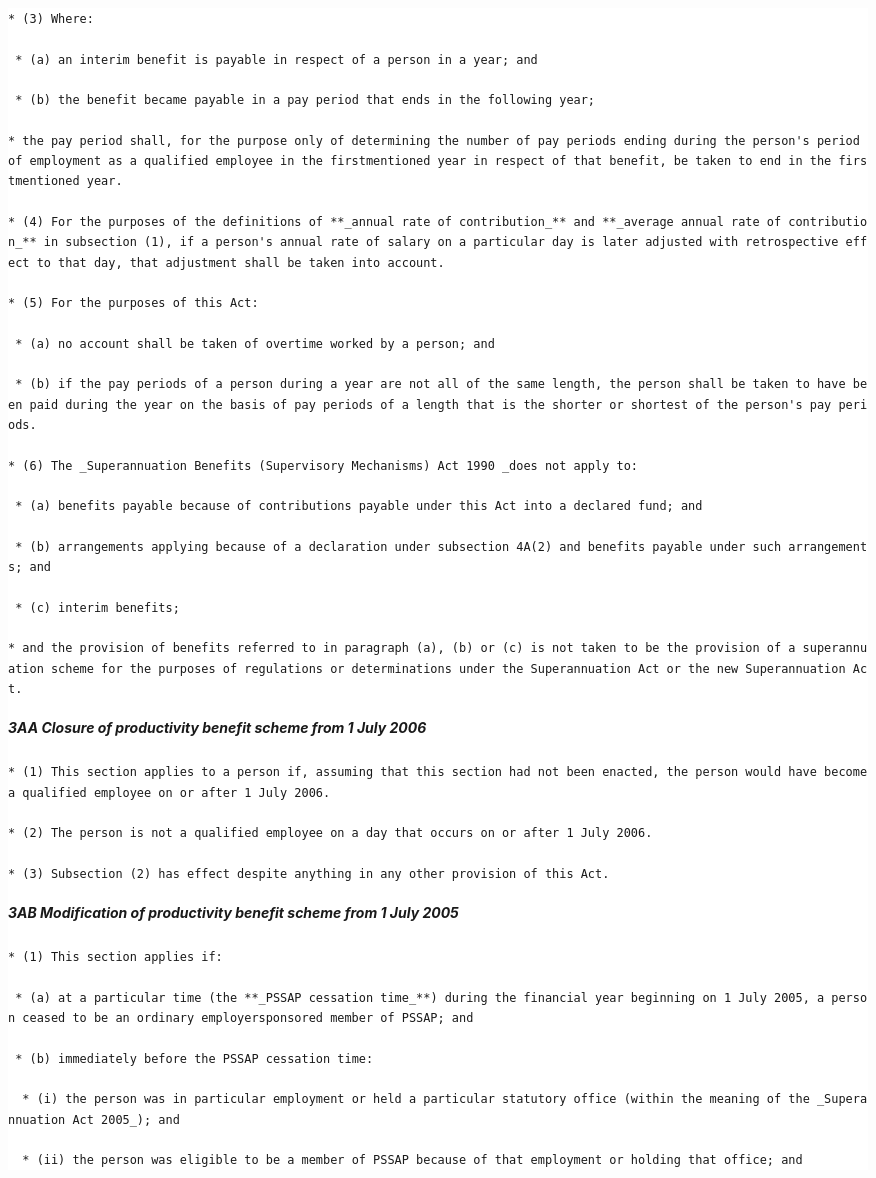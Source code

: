     * (3) Where:

     * (a) an interim benefit is payable in respect of a person in a year; and

     * (b) the benefit became payable in a pay period that ends in the following year;

    * the pay period shall, for the purpose only of determining the number of pay periods ending during the person's period of employment as a qualified employee in the firstmentioned year in respect of that benefit, be taken to end in the firstmentioned year.

    * (4) For the purposes of the definitions of **_annual rate of contribution_** and **_average annual rate of contribution_** in subsection (1), if a person's annual rate of salary on a particular day is later adjusted with retrospective effect to that day, that adjustment shall be taken into account.

    * (5) For the purposes of this Act:

     * (a) no account shall be taken of overtime worked by a person; and

     * (b) if the pay periods of a person during a year are not all of the same length, the person shall be taken to have been paid during the year on the basis of pay periods of a length that is the shorter or shortest of the person's pay periods.

    * (6) The _Superannuation Benefits (Supervisory Mechanisms) Act 1990 _does not apply to:

     * (a) benefits payable because of contributions payable under this Act into a declared fund; and

     * (b) arrangements applying because of a declaration under subsection 4A(2) and benefits payable under such arrangements; and

     * (c) interim benefits;

    * and the provision of benefits referred to in paragraph (a), (b) or (c) is not taken to be the provision of a superannuation scheme for the purposes of regulations or determinations under the Superannuation Act or the new Superannuation Act.

##### 3AA  Closure of productivity benefit scheme from 1 July 2006

    * (1) This section applies to a person if, assuming that this section had not been enacted, the person would have become a qualified employee on or after 1 July 2006.

    * (2) The person is not a qualified employee on a day that occurs on or after 1 July 2006.

    * (3) Subsection (2) has effect despite anything in any other provision of this Act.

##### 3AB  Modification of productivity benefit scheme from 1 July 2005

    * (1) This section applies if:

     * (a) at a particular time (the **_PSSAP cessation time_**) during the financial year beginning on 1 July 2005, a person ceased to be an ordinary employersponsored member of PSSAP; and

     * (b) immediately before the PSSAP cessation time:

      * (i) the person was in particular employment or held a particular statutory office (within the meaning of the _Superannuation Act 2005_); and

      * (ii) the person was eligible to be a member of PSSAP because of that employment or holding that office; and
